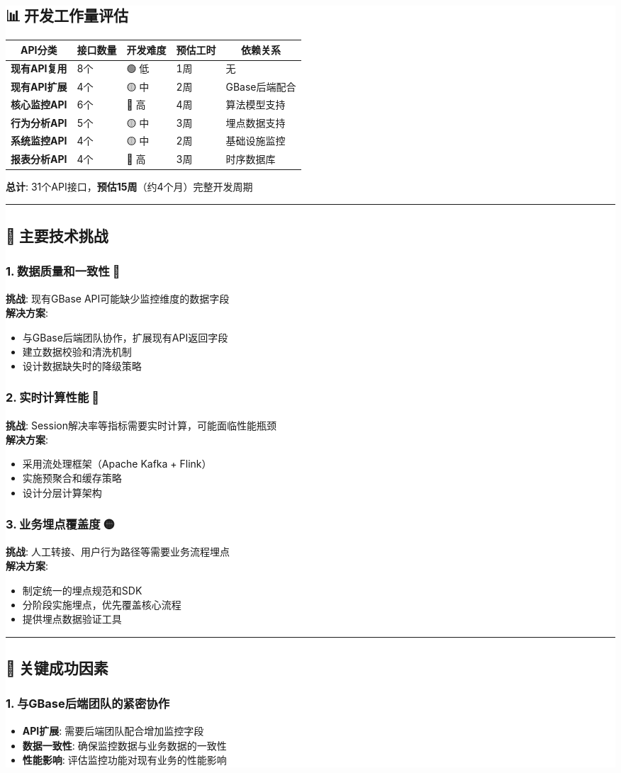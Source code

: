 ## 📊 **开发工作量评估**

| API分类 | 接口数量 | 开发难度 | 预估工时 | 依赖关系 |
|---------|----------|----------|----------|----------|
| **现有API复用** | 8个 | 🟢 低 | 1周 | 无 |  
| **现有API扩展** | 4个 | 🟡 中 | 2周 | GBase后端配合 |
| **核心监控API** | 6个 | 🔴 高 | 4周 | 算法模型支持 |
| **行为分析API** | 5个 | 🟡 中 | 3周 | 埋点数据支持 |
| **系统监控API** | 4个 | 🟡 中 | 2周 | 基础设施监控 |
| **报表分析API** | 4个 | 🔴 高 | 3周 | 时序数据库 |

**总计**: 31个API接口，**预估15周**（约4个月）完整开发周期

---

## 🚧 **主要技术挑战**  

### 1. 数据质量和一致性 🔴
**挑战**: 现有GBase API可能缺少监控维度的数据字段  
**解决方案**: 
- 与GBase后端团队协作，扩展现有API返回字段
- 建立数据校验和清洗机制  
- 设计数据缺失时的降级策略

### 2. 实时计算性能 🔴  
**挑战**: Session解决率等指标需要实时计算，可能面临性能瓶颈  
**解决方案**:
- 采用流处理框架（Apache Kafka + Flink）
- 实施预聚合和缓存策略
- 设计分层计算架构

### 3. 业务埋点覆盖度 🟡
**挑战**: 人工转接、用户行为路径等需要业务流程埋点  
**解决方案**:
- 制定统一的埋点规范和SDK
- 分阶段实施埋点，优先覆盖核心流程
- 提供埋点数据验证工具

---

## 🎯 **关键成功因素**

### 1. 与GBase后端团队的紧密协作
- **API扩展**: 需要后端团队配合增加监控字段
- **数据一致性**: 确保监控数据与业务数据的一致性  
- **性能影响**: 评估监控功能对现有业务的性能影响
